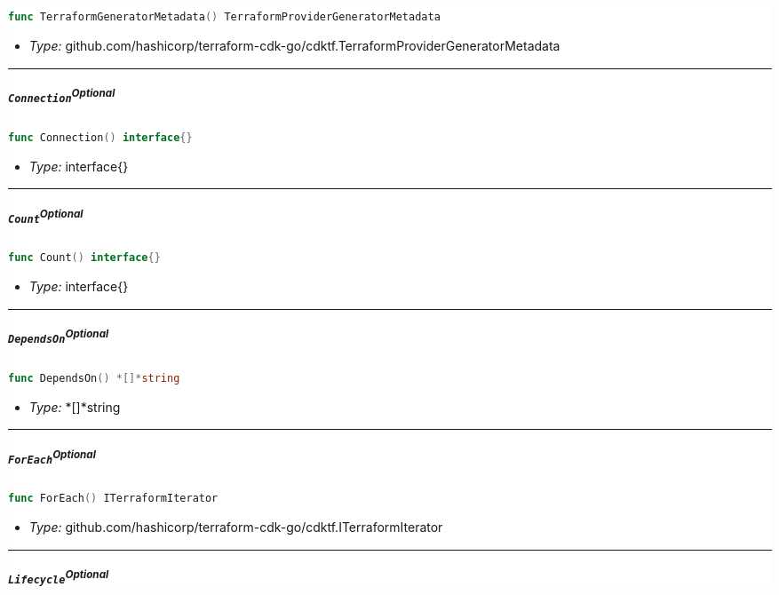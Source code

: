 ```go
func TerraformGeneratorMetadata() TerraformProviderGeneratorMetadata
```

- *Type:* github.com/hashicorp/terraform-cdk-go/cdktf.TerraformProviderGeneratorMetadata

---

##### `Connection`<sup>Optional</sup> <a name="Connection" id="@cdktf/provider-azurerm.streamAnalyticsStreamInputEventhubV2.StreamAnalyticsStreamInputEventhubV2.property.connection"></a>

```go
func Connection() interface{}
```

- *Type:* interface{}

---

##### `Count`<sup>Optional</sup> <a name="Count" id="@cdktf/provider-azurerm.streamAnalyticsStreamInputEventhubV2.StreamAnalyticsStreamInputEventhubV2.property.count"></a>

```go
func Count() interface{}
```

- *Type:* interface{}

---

##### `DependsOn`<sup>Optional</sup> <a name="DependsOn" id="@cdktf/provider-azurerm.streamAnalyticsStreamInputEventhubV2.StreamAnalyticsStreamInputEventhubV2.property.dependsOn"></a>

```go
func DependsOn() *[]*string
```

- *Type:* *[]*string

---

##### `ForEach`<sup>Optional</sup> <a name="ForEach" id="@cdktf/provider-azurerm.streamAnalyticsStreamInputEventhubV2.StreamAnalyticsStreamInputEventhubV2.property.forEach"></a>

```go
func ForEach() ITerraformIterator
```

- *Type:* github.com/hashicorp/terraform-cdk-go/cdktf.ITerraformIterator

---

##### `Lifecycle`<sup>Optional</sup> <a name="Lifecycle" id="@cdktf/provider-azurerm.streamAnalyticsStreamInputEventhubV2.StreamAnalyticsStreamInputEventhubV2.property.lifecycle"></a>
